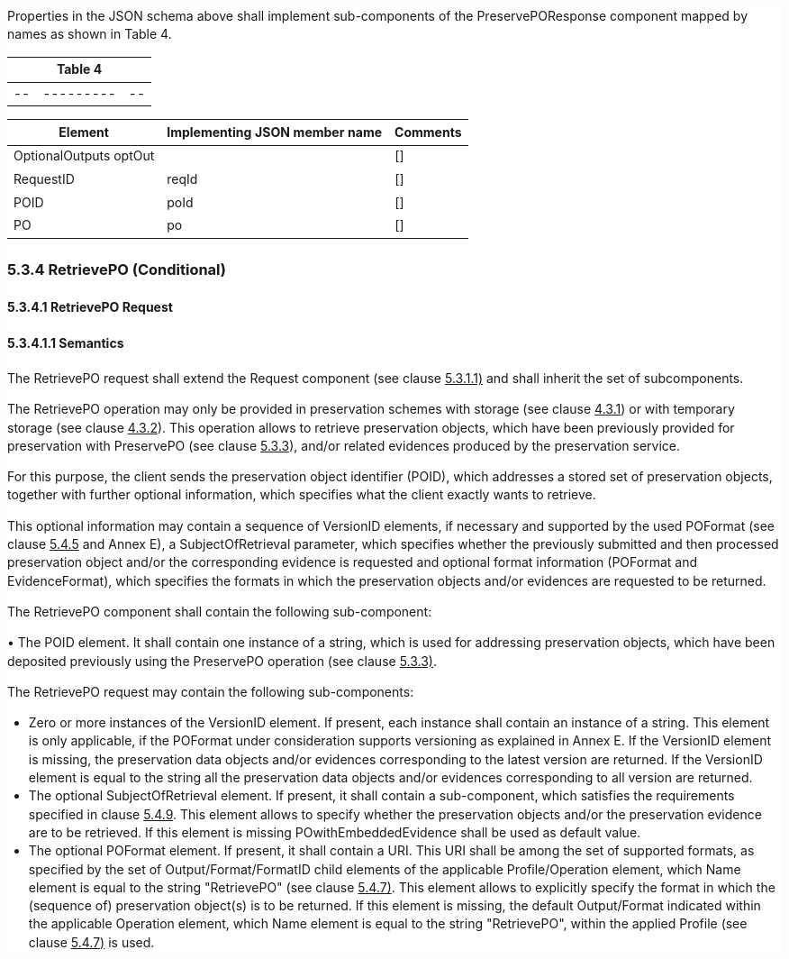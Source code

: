 Properties in the JSON schema above shall implement sub-components of the PreservePOResponse component mapped by names as shown in Table 4.

|  | Table 4 |  |
|--|---------|--|
|--|---------|--|

| Element                | Implementing JSON member name | Comments |
|------------------------|-------------------------------|----------|
| OptionalOutputs optOut |                               | []       |
| RequestID              | reqId                         | []       |
| POID                   | poId                          | []       |
| PO                     | po                            | []       |

### 5.3.4 RetrievePO (Conditional)

#### 5.3.4.1 RetrievePO Request

#### 5.3.4.1.1 Semantics

The RetrievePO request shall extend the Request component (see clause [5.3.1.1\)](#page-20-0) and shall inherit the set of subcomponents.

<span id="page-27-0"></span>The RetrievePO operation may only be provided in preservation schemes with storage (see clause [4.3.1](#page-17-0)) or with temporary storage (see clause [4.3.2](#page-17-0)). This operation allows to retrieve preservation objects, which have been previously provided for preservation with PreservePO (see clause [5.3.3](#page-24-0)), and/or related evidences produced by the preservation service.

For this purpose, the client sends the preservation object identifier (POID), which addresses a stored set of preservation objects, together with further optional information, which specifies what the client exactly wants to retrieve.

This optional information may contain a sequence of VersionID elements, if necessary and supported by the used POFormat (see clause [5.4.5](#page-47-0) and Annex E), a SubjectOfRetrieval parameter, which specifies whether the previously submitted and then processed preservation object and/or the corresponding evidence is requested and optional format information (POFormat and EvidenceFormat), which specifies the formats in which the preservation objects and/or evidences are requested to be returned.

The RetrievePO component shall contain the following sub-component:

• The POID element. It shall contain one instance of a string, which is used for addressing preservation objects, which have been deposited previously using the PreservePO operation (see clause [5.3.3\)](#page-24-0).

The RetrievePO request may contain the following sub-components:

- Zero or more instances of the VersionID element. If present, each instance shall contain an instance of a string. This element is only applicable, if the POFormat under consideration supports versioning as explained in Annex E. If the VersionID element is missing, the preservation data objects and/or evidences corresponding to the latest version are returned. If the VersionID element is equal to the string all the preservation data objects and/or evidences corresponding to all version are returned.
- The optional SubjectOfRetrieval element. If present, it shall contain a sub-component, which satisfies the requirements specified in clause [5.4.9](#page-54-0). This element allows to specify whether the preservation objects and/or the preservation evidence are to be retrieved. If this element is missing POwithEmbeddedEvidence shall be used as default value.
- The optional POFormat element. If present, it shall contain a URI. This URI shall be among the set of supported formats, as specified by the set of Output/Format/FormatID child elements of the applicable Profile/Operation element, which Name element is equal to the string "RetrievePO" (see clause [5.4.7\)](#page-49-0). This element allows to explicitly specify the format in which the (sequence of) preservation object(s) is to be returned. If this element is missing, the default Output/Format indicated within the applicable Operation element, which Name element is equal to the string "RetrievePO", within the applied Profile (see clause [5.4.7\)](#page-49-0) is used.